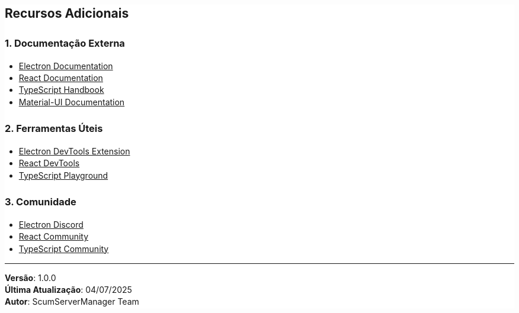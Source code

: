 
## Recursos Adicionais

### 1. Documentação Externa
- [Electron Documentation](https://www.electronjs.org/docs)
- [React Documentation](https://reactjs.org/docs)
- [TypeScript Handbook](https://www.typescriptlang.org/docs)
- [Material-UI Documentation](https://mui.com/getting-started)

### 2. Ferramentas Úteis
- [Electron DevTools Extension](https://github.com/electron/electron-devtools-installer)
- [React DevTools](https://github.com/facebook/react-devtools)
- [TypeScript Playground](https://www.typescriptlang.org/play)

### 3. Comunidade
- [Electron Discord](https://discord.gg/electron)
- [React Community](https://reactjs.org/community/support.html)
- [TypeScript Community](https://github.com/microsoft/TypeScript)

---

**Versão**: 1.0.0  
**Última Atualização**: 04/07/2025  
**Autor**: ScumServerManager Team 